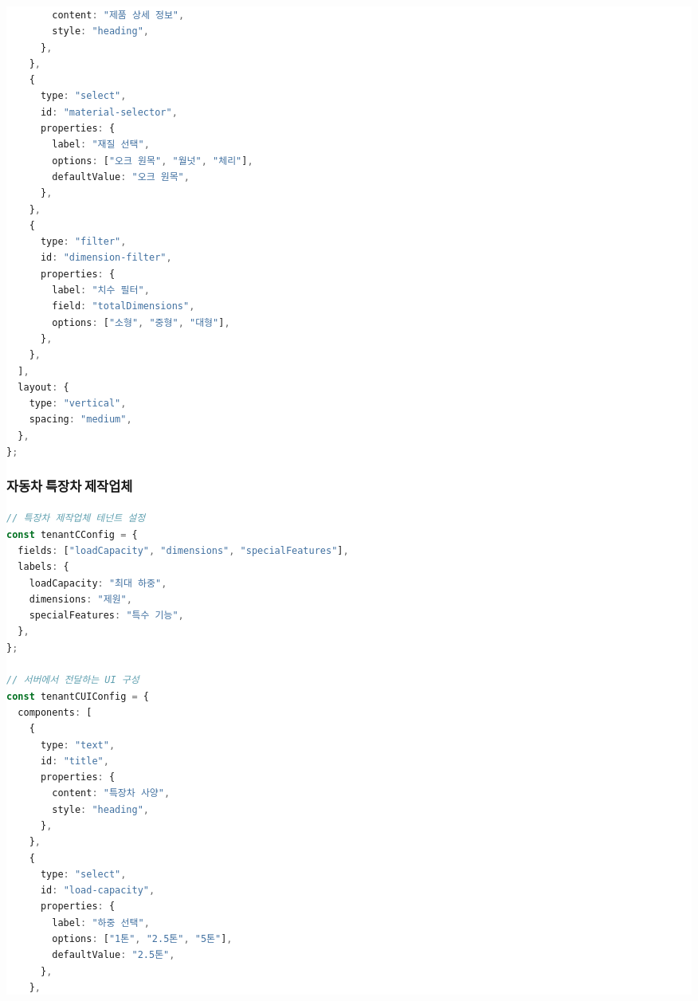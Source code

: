 ```typescript
        content: "제품 상세 정보",
        style: "heading",
      },
    },
    {
      type: "select",
      id: "material-selector",
      properties: {
        label: "재질 선택",
        options: ["오크 원목", "월넛", "체리"],
        defaultValue: "오크 원목",
      },
    },
    {
      type: "filter",
      id: "dimension-filter",
      properties: {
        label: "치수 필터",
        field: "totalDimensions",
        options: ["소형", "중형", "대형"],
      },
    },
  ],
  layout: {
    type: "vertical",
    spacing: "medium",
  },
};
```

### 자동차 특장차 제작업체

```typescript
// 특장차 제작업체 테넌트 설정
const tenantCConfig = {
  fields: ["loadCapacity", "dimensions", "specialFeatures"],
  labels: {
    loadCapacity: "최대 하중",
    dimensions: "제원",
    specialFeatures: "특수 기능",
  },
};

// 서버에서 전달하는 UI 구성
const tenantCUIConfig = {
  components: [
    {
      type: "text",
      id: "title",
      properties: {
        content: "특장차 사양",
        style: "heading",
      },
    },
    {
      type: "select",
      id: "load-capacity",
      properties: {
        label: "하중 선택",
        options: ["1톤", "2.5톤", "5톤"],
        defaultValue: "2.5톤",
      },
    },
```